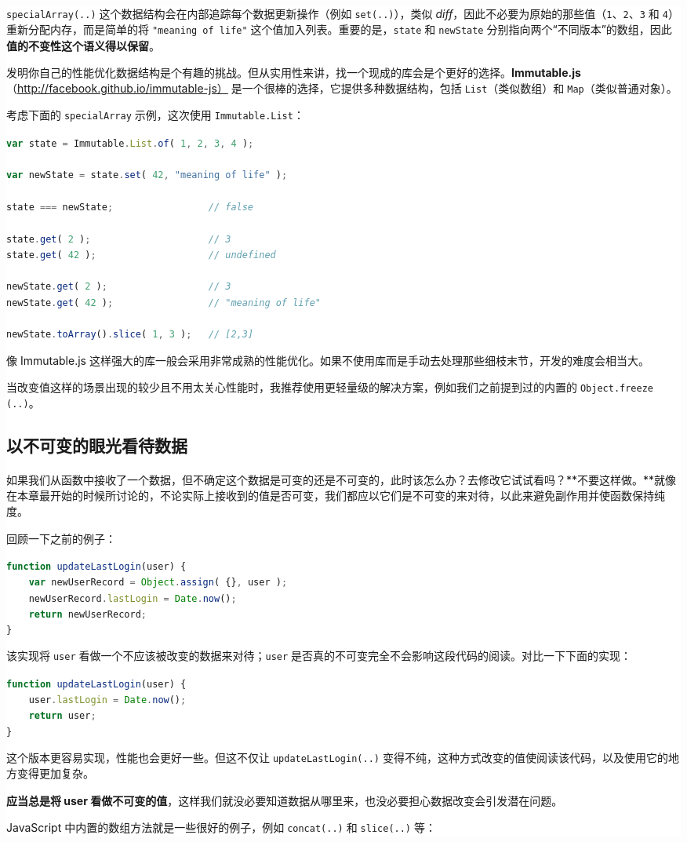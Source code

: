 `specialArray(..)` 这个数据结构会在内部追踪每个数据更新操作（例如 `set(..)`），类似 *diff*，因此不必要为原始的那些值（`1`、`2`、`3` 和 `4`）重新分配内存，而是简单的将 `"meaning of life"` 这个值加入列表。重要的是，`state` 和 `newState` 分别指向两个“不同版本”的数组，因此**值的不变性这个语义得以保留**。

发明你自己的性能优化数据结构是个有趣的挑战。但从实用性来讲，找一个现成的库会是个更好的选择。**Immutable.js**（http://facebook.github.io/immutable-js） 是一个很棒的选择，它提供多种数据结构，包括 `List`（类似数组）和 `Map`（类似普通对象）。

考虑下面的 `specialArray` 示例，这次使用 `Immutable.List`：

```js
var state = Immutable.List.of( 1, 2, 3, 4 );

var newState = state.set( 42, "meaning of life" );

state === newState;					// false

state.get( 2 );						// 3
state.get( 42 );					// undefined

newState.get( 2 );					// 3
newState.get( 42 );					// "meaning of life"

newState.toArray().slice( 1, 3 );	// [2,3]
```

像 Immutable.js 这样强大的库一般会采用非常成熟的性能优化。如果不使用库而是手动去处理那些细枝末节，开发的难度会相当大。

当改变值这样的场景出现的较少且不用太关心性能时，我推荐使用更轻量级的解决方案，例如我们之前提到过的内置的 `Object.freeze(..)`。

## 以不可变的眼光看待数据

如果我们从函数中接收了一个数据，但不确定这个数据是可变的还是不可变的，此时该怎么办？去修改它试试看吗？**不要这样做。**就像在本章最开始的时候所讨论的，不论实际上接收到的值是否可变，我们都应以它们是不可变的来对待，以此来避免副作用并使函数保持纯度。

回顾一下之前的例子：

```js
function updateLastLogin(user) {
	var newUserRecord = Object.assign( {}, user );
	newUserRecord.lastLogin = Date.now();
	return newUserRecord;
}
```

该实现将 `user` 看做一个不应该被改变的数据来对待；`user` 是否真的不可变完全不会影响这段代码的阅读。对比一下下面的实现：

```js
function updateLastLogin(user) {
	user.lastLogin = Date.now();
	return user;
}
```

这个版本更容易实现，性能也会更好一些。但这不仅让 `updateLastLogin(..)` 变得不纯，这种方式改变的值使阅读该代码，以及使用它的地方变得更加复杂。

**应当总是将 user 看做不可变的值**，这样我们就没必要知道数据从哪里来，也没必要担心数据改变会引发潜在问题。

JavaScript 中内置的数组方法就是一些很好的例子，例如 `concat(..)` 和 `slice(..)` 等：
